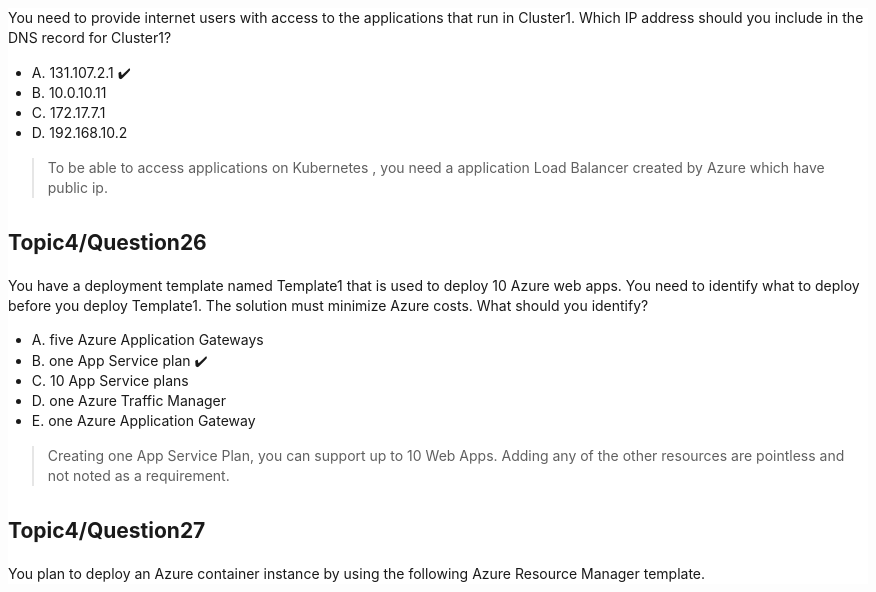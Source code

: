 You need to provide internet users with access to the applications that run in Cluster1.
Which IP address should you include in the DNS record for Cluster1?
* A. 131.107.2.1 ✔️
* B. 10.0.10.11
* C. 172.17.7.1
* D. 192.168.10.2

> To be able to access applications on Kubernetes , you need a application Load Balancer created by Azure which have public ip.  

## Topic4/Question26
You have a deployment template named Template1 that is used to deploy 10 Azure web apps.
You need to identify what to deploy before you deploy Template1. The solution must minimize Azure costs.
What should you identify?
* A. five Azure Application Gateways
* B. one App Service plan ✔️
* C. 10 App Service plans
* D. one Azure Traffic Manager
* E. one Azure Application Gateway

> Creating one App Service Plan, you can support up to 10 Web Apps. Adding any of the other resources are pointless and not noted as a requirement.  

## Topic4/Question27
You plan to deploy an Azure container instance by using the following Azure Resource Manager template.